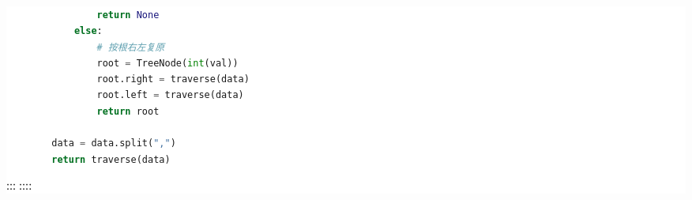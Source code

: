 ```python
                return None
            else:
                # 按根右左复原
                root = TreeNode(int(val))
                root.right = traverse(data)
                root.left = traverse(data)
                return root

        data = data.split(",")
        return traverse(data)
```
:::
::::
